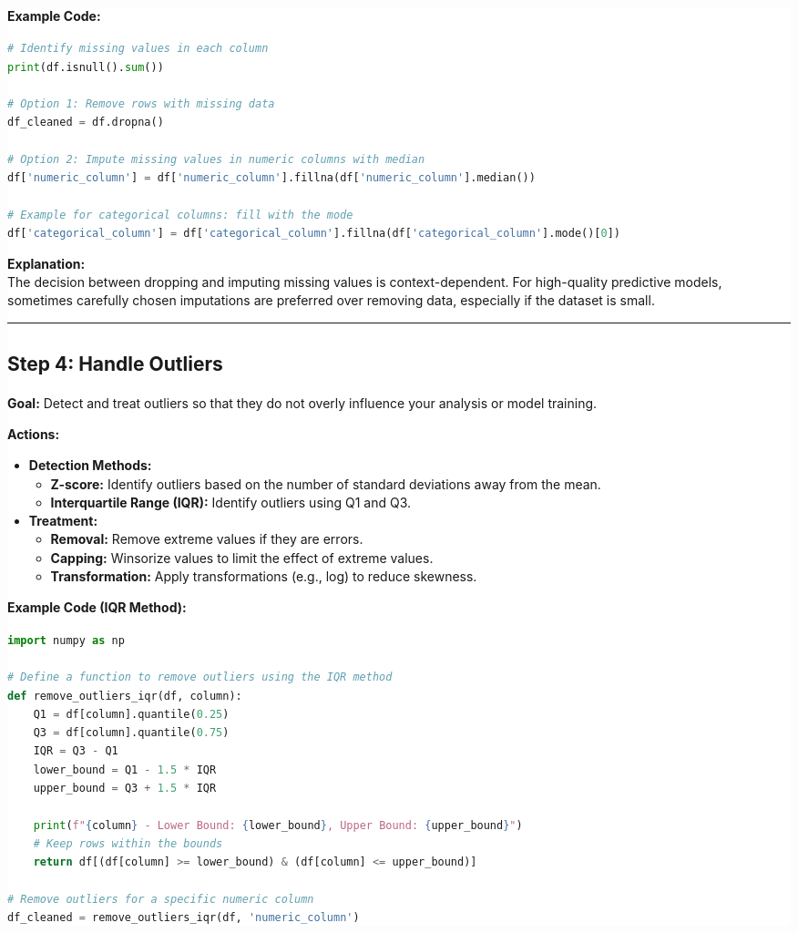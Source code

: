 **Example Code:**

```python
# Identify missing values in each column
print(df.isnull().sum())

# Option 1: Remove rows with missing data
df_cleaned = df.dropna()

# Option 2: Impute missing values in numeric columns with median
df['numeric_column'] = df['numeric_column'].fillna(df['numeric_column'].median())

# Example for categorical columns: fill with the mode
df['categorical_column'] = df['categorical_column'].fillna(df['categorical_column'].mode()[0])
```

**Explanation:**  
The decision between dropping and imputing missing values is context-dependent. For high-quality predictive models, sometimes carefully chosen imputations are preferred over removing data, especially if the dataset is small.

---

## Step 4: Handle Outliers

**Goal:** Detect and treat outliers so that they do not overly influence your analysis or model training.

**Actions:**
- **Detection Methods:**
  - **Z-score:** Identify outliers based on the number of standard deviations away from the mean.  
  - **Interquartile Range (IQR):** Identify outliers using Q1 and Q3.
- **Treatment:**
  - **Removal:** Remove extreme values if they are errors.
  - **Capping:** Winsorize values to limit the effect of extreme values.
  - **Transformation:** Apply transformations (e.g., log) to reduce skewness.

**Example Code (IQR Method):**

```python
import numpy as np

# Define a function to remove outliers using the IQR method
def remove_outliers_iqr(df, column):
    Q1 = df[column].quantile(0.25)
    Q3 = df[column].quantile(0.75)
    IQR = Q3 - Q1
    lower_bound = Q1 - 1.5 * IQR
    upper_bound = Q3 + 1.5 * IQR
    
    print(f"{column} - Lower Bound: {lower_bound}, Upper Bound: {upper_bound}")
    # Keep rows within the bounds
    return df[(df[column] >= lower_bound) & (df[column] <= upper_bound)]

# Remove outliers for a specific numeric column
df_cleaned = remove_outliers_iqr(df, 'numeric_column')
```
